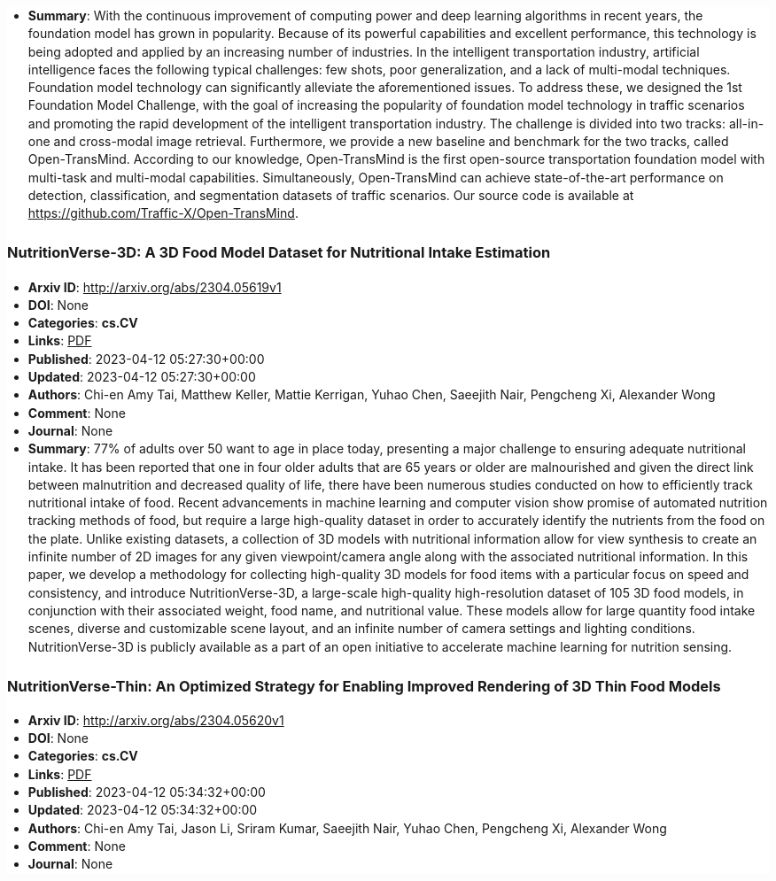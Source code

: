 - **Summary**: With the continuous improvement of computing power and deep learning algorithms in recent years, the foundation model has grown in popularity. Because of its powerful capabilities and excellent performance, this technology is being adopted and applied by an increasing number of industries. In the intelligent transportation industry, artificial intelligence faces the following typical challenges: few shots, poor generalization, and a lack of multi-modal techniques. Foundation model technology can significantly alleviate the aforementioned issues. To address these, we designed the 1st Foundation Model Challenge, with the goal of increasing the popularity of foundation model technology in traffic scenarios and promoting the rapid development of the intelligent transportation industry. The challenge is divided into two tracks: all-in-one and cross-modal image retrieval. Furthermore, we provide a new baseline and benchmark for the two tracks, called Open-TransMind. According to our knowledge, Open-TransMind is the first open-source transportation foundation model with multi-task and multi-modal capabilities. Simultaneously, Open-TransMind can achieve state-of-the-art performance on detection, classification, and segmentation datasets of traffic scenarios. Our source code is available at https://github.com/Traffic-X/Open-TransMind.



### NutritionVerse-3D: A 3D Food Model Dataset for Nutritional Intake Estimation
- **Arxiv ID**: http://arxiv.org/abs/2304.05619v1
- **DOI**: None
- **Categories**: **cs.CV**
- **Links**: [PDF](http://arxiv.org/pdf/2304.05619v1)
- **Published**: 2023-04-12 05:27:30+00:00
- **Updated**: 2023-04-12 05:27:30+00:00
- **Authors**: Chi-en Amy Tai, Matthew Keller, Mattie Kerrigan, Yuhao Chen, Saeejith Nair, Pengcheng Xi, Alexander Wong
- **Comment**: None
- **Journal**: None
- **Summary**: 77% of adults over 50 want to age in place today, presenting a major challenge to ensuring adequate nutritional intake. It has been reported that one in four older adults that are 65 years or older are malnourished and given the direct link between malnutrition and decreased quality of life, there have been numerous studies conducted on how to efficiently track nutritional intake of food. Recent advancements in machine learning and computer vision show promise of automated nutrition tracking methods of food, but require a large high-quality dataset in order to accurately identify the nutrients from the food on the plate. Unlike existing datasets, a collection of 3D models with nutritional information allow for view synthesis to create an infinite number of 2D images for any given viewpoint/camera angle along with the associated nutritional information. In this paper, we develop a methodology for collecting high-quality 3D models for food items with a particular focus on speed and consistency, and introduce NutritionVerse-3D, a large-scale high-quality high-resolution dataset of 105 3D food models, in conjunction with their associated weight, food name, and nutritional value. These models allow for large quantity food intake scenes, diverse and customizable scene layout, and an infinite number of camera settings and lighting conditions. NutritionVerse-3D is publicly available as a part of an open initiative to accelerate machine learning for nutrition sensing.



### NutritionVerse-Thin: An Optimized Strategy for Enabling Improved Rendering of 3D Thin Food Models
- **Arxiv ID**: http://arxiv.org/abs/2304.05620v1
- **DOI**: None
- **Categories**: **cs.CV**
- **Links**: [PDF](http://arxiv.org/pdf/2304.05620v1)
- **Published**: 2023-04-12 05:34:32+00:00
- **Updated**: 2023-04-12 05:34:32+00:00
- **Authors**: Chi-en Amy Tai, Jason Li, Sriram Kumar, Saeejith Nair, Yuhao Chen, Pengcheng Xi, Alexander Wong
- **Comment**: None
- **Journal**: None